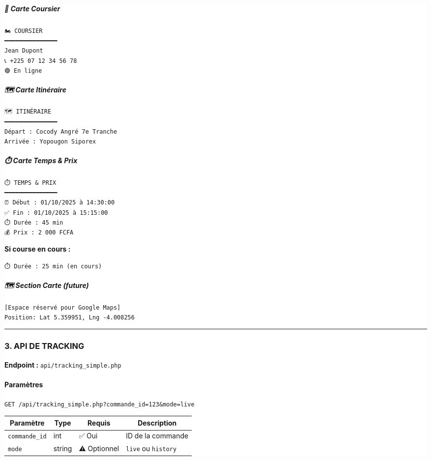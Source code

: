 ##### 📍 Carte Coursier
```
🏍️ COURSIER
━━━━━━━━━━━━━━━
Jean Dupont
📞 +225 07 12 34 56 78
🟢 En ligne
```

##### 🗺️ Carte Itinéraire
```
🗺️ ITINÉRAIRE
━━━━━━━━━━━━━━━
Départ : Cocody Angré 7e Tranche
Arrivée : Yopougon Siporex
```

##### ⏱️ Carte Temps & Prix
```
⏱️ TEMPS & PRIX
━━━━━━━━━━━━━━━
⏰ Début : 01/10/2025 à 14:30:00
✅ Fin : 01/10/2025 à 15:15:00
⏱️ Durée : 45 min
💰 Prix : 2 000 FCFA
```

**Si course en cours :**
```
⏱️ Durée : 25 min (en cours)
```

##### 🗺️ Section Carte (future)
```
[Espace réservé pour Google Maps]
Position: Lat 5.359951, Lng -4.008256
```

---

### 3. **API DE TRACKING**

**Endpoint :** `api/tracking_simple.php`

#### Paramètres
```
GET /api/tracking_simple.php?commande_id=123&mode=live
```

| Paramètre | Type | Requis | Description |
|-----------|------|--------|-------------|
| `commande_id` | int | ✅ Oui | ID de la commande |
| `mode` | string | ⚠️ Optionnel | `live` ou `history` |
